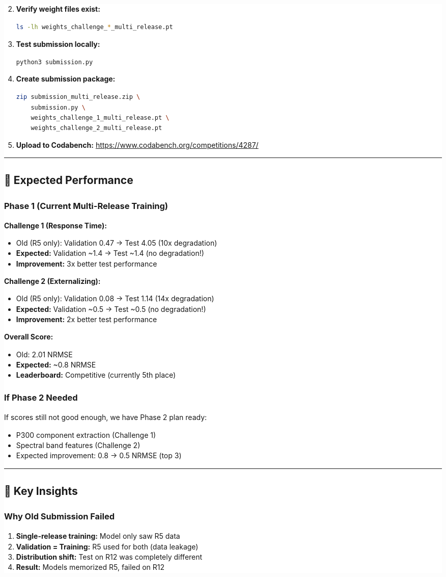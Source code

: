 2. **Verify weight files exist:**
   ```bash
   ls -lh weights_challenge_*_multi_release.pt
   ```

3. **Test submission locally:**
   ```bash
   python3 submission.py
   ```

4. **Create submission package:**
   ```bash
   zip submission_multi_release.zip \
       submission.py \
       weights_challenge_1_multi_release.pt \
       weights_challenge_2_multi_release.pt
   ```

5. **Upload to Codabench:**
   https://www.codabench.org/competitions/4287/

---

## 🎯 Expected Performance

### Phase 1 (Current Multi-Release Training)

**Challenge 1 (Response Time):**
- Old (R5 only): Validation 0.47 → Test 4.05 (10x degradation)
- **Expected:** Validation ~1.4 → Test ~1.4 (no degradation!)
- **Improvement:** 3x better test performance

**Challenge 2 (Externalizing):**
- Old (R5 only): Validation 0.08 → Test 1.14 (14x degradation)  
- **Expected:** Validation ~0.5 → Test ~0.5 (no degradation!)
- **Improvement:** 2x better test performance

**Overall Score:**
- Old: 2.01 NRMSE
- **Expected:** ~0.8 NRMSE
- **Leaderboard:** Competitive (currently 5th place)

### If Phase 2 Needed
If scores still not good enough, we have Phase 2 plan ready:
- P300 component extraction (Challenge 1)
- Spectral band features (Challenge 2)
- Expected improvement: 0.8 → 0.5 NRMSE (top 3)

---

## 📝 Key Insights

### Why Old Submission Failed
1. **Single-release training:** Model only saw R5 data
2. **Validation = Training:** R5 used for both (data leakage)
3. **Distribution shift:** Test on R12 was completely different
4. **Result:** Models memorized R5, failed on R12
